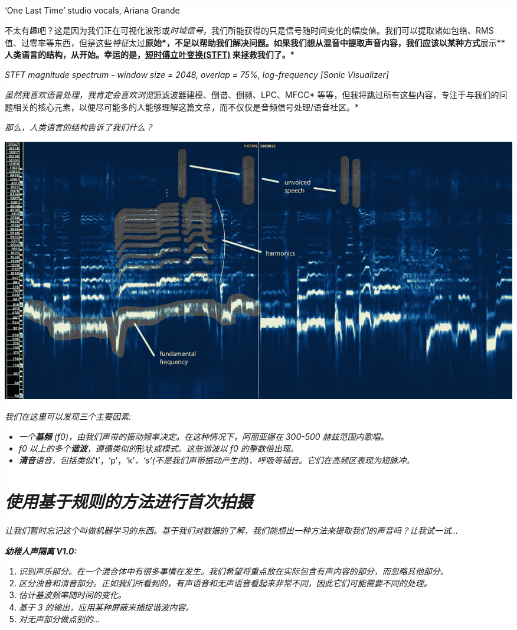 ‘One Last Time’ studio vocals, Ariana Grande

不太有趣吧？这是因为我们正在可视化波形或*时域信号*，我们所能获得的只是信号随时间变化的幅度值。我们可以提取诸如包络、RMS 值、过零率等东西，但是这些*特征*太过**原始*，不足以帮助我们解决问题。如果我们想从混音中提取声音内容，我们应该以某种方式**展示** **人类语言的结构，**从**开始。幸运的是，[短时傅立叶变换(STFT)](https://en.wikipedia.org/wiki/Short-time_Fourier_transform) 来拯救我们了。***

*STFT magnitude spectrum - window size = 2048, overlap = 75%, log-frequency [Sonic Visualizer]*

*虽然我喜欢语音处理，我肯定会喜欢浏览*源滤波器建模、倒谱、倒频、LPC、MFCC* 等等，但我将跳过所有这些内容，专注于与我们的问题相关的核心元素，以便尽可能多的人能够理解这篇文章，而不仅仅是音频信号处理/语音社区。*

*那么，人类语言的结构告诉了我们什么？*

*![](img/5e6b565b7e7d013a7207924baaf51ca4.png)*

*我们在这里可以发现三个主要因素:*

*   *一个**基频** (f0)，由我们声带的振动频率决定。在这种情况下，阿丽亚娜在 300-500 赫兹范围内歌唱。*
*   *f0 以上的多个**谐波**，遵循类似的*形状*或模式。这些谐波以 f0 的整数倍出现。*
*   ***清音**语音，包括类似*‘t’，‘p’，‘k’*，‘s’(不是我们声带振动产生的)、呼吸等辅音。它们在高频区表现为短脉冲。*

# ***使用基于规则的方法进行首次拍摄***

*让我们暂时忘记这个叫做机器学习的东西。基于我们对数据的了解，我们能想出一种方法来提取我们的声音吗？让我试一试…*

****幼稚*人声隔离 V1.0:***

1.  *识别声乐部分。在一个混合体中有很多事情在发生。我们希望将重点放在实际包含有声内容的部分，而忽略其他部分。*
2.  *区分浊音和清音部分。正如我们所看到的，有声语音和无声语音看起来非常不同，因此它们可能需要不同的处理。*
3.  *估计基波频率随时间的变化。*
4.  *基于 3 的输出，应用某种屏蔽来捕捉谐波内容。*
5.  *对无声部分做点别的…*
